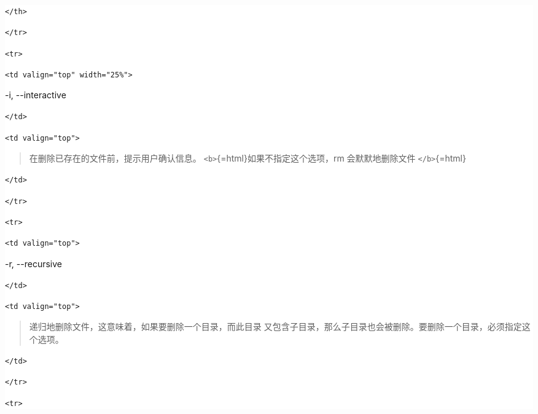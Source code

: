 ```{=html}
</th>
```

```{=html}
</tr>
```

```{=html}
<tr>
```

```{=html}
<td valign="top" width="25%">
```

-i, --interactive

```{=html}
</td>
```

```{=html}
<td valign="top">
```

> 在删除已存在的文件前，提示用户确认信息。 `<b>`{=html}如果不指定这个选项，rm 会默默地删除文件 `</b>`{=html}

```{=html}
</td>
```

```{=html}
</tr>
```

```{=html}
<tr>
```

```{=html}
<td valign="top">
```

-r, --recursive

```{=html}
</td>
```

```{=html}
<td valign="top">
```

> 递归地删除文件，这意味着，如果要删除一个目录，而此目录 又包含子目录，那么子目录也会被删除。要删除一个目录，必须指定这个选项。

```{=html}
</td>
```

```{=html}
</tr>
```

```{=html}
<tr>
```
